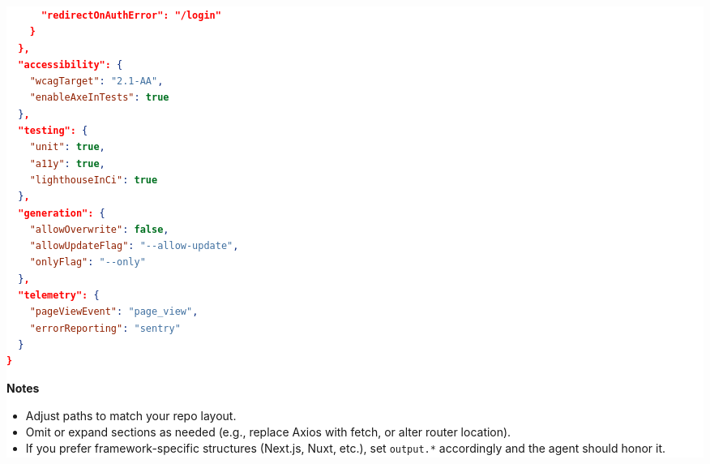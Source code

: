 ```json
      "redirectOnAuthError": "/login"
    }
  },
  "accessibility": {
    "wcagTarget": "2.1-AA",
    "enableAxeInTests": true
  },
  "testing": {
    "unit": true,
    "a11y": true,
    "lighthouseInCi": true
  },
  "generation": {
    "allowOverwrite": false,
    "allowUpdateFlag": "--allow-update",
    "onlyFlag": "--only"
  },
  "telemetry": {
    "pageViewEvent": "page_view",
    "errorReporting": "sentry"
  }
}
```

**Notes**

* Adjust paths to match your repo layout.
* Omit or expand sections as needed (e.g., replace Axios with fetch, or alter router location).
* If you prefer framework-specific structures (Next.js, Nuxt, etc.), set `output.*` accordingly and the agent should honor it.

